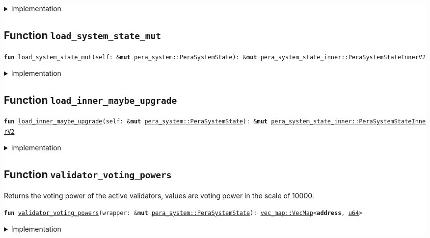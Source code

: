 

<details><summary>Implementation</summary></details>

<a name="0x3_pera_system_load_system_state_mut"></a>

## Function `load_system_state_mut`



<pre><code><b>fun</b> <a href="pera_system.md#0x3_pera_system_load_system_state_mut">load_system_state_mut</a>(self: &<b>mut</b> <a href="pera_system.md#0x3_pera_system_PeraSystemState">pera_system::PeraSystemState</a>): &<b>mut</b> <a href="pera_system_state_inner.md#0x3_pera_system_state_inner_PeraSystemStateInnerV2">pera_system_state_inner::PeraSystemStateInnerV2</a>
</code></pre>



<details><summary>Implementation</summary></details>

<a name="0x3_pera_system_load_inner_maybe_upgrade"></a>

## Function `load_inner_maybe_upgrade`



<pre><code><b>fun</b> <a href="pera_system.md#0x3_pera_system_load_inner_maybe_upgrade">load_inner_maybe_upgrade</a>(self: &<b>mut</b> <a href="pera_system.md#0x3_pera_system_PeraSystemState">pera_system::PeraSystemState</a>): &<b>mut</b> <a href="pera_system_state_inner.md#0x3_pera_system_state_inner_PeraSystemStateInnerV2">pera_system_state_inner::PeraSystemStateInnerV2</a>
</code></pre>



<details><summary>Implementation</summary></details>

<a name="0x3_pera_system_validator_voting_powers"></a>

## Function `validator_voting_powers`

Returns the voting power of the active validators, values are voting power in the scale of 10000.


<pre><code><b>fun</b> <a href="pera_system.md#0x3_pera_system_validator_voting_powers">validator_voting_powers</a>(wrapper: &<b>mut</b> <a href="pera_system.md#0x3_pera_system_PeraSystemState">pera_system::PeraSystemState</a>): <a href="../pera-framework/vec_map.md#0x2_vec_map_VecMap">vec_map::VecMap</a>&lt;<b>address</b>, <a href="../move-stdlib/u64.md#0x1_u64">u64</a>&gt;
</code></pre>



<details><summary>Implementation</summary></details>

